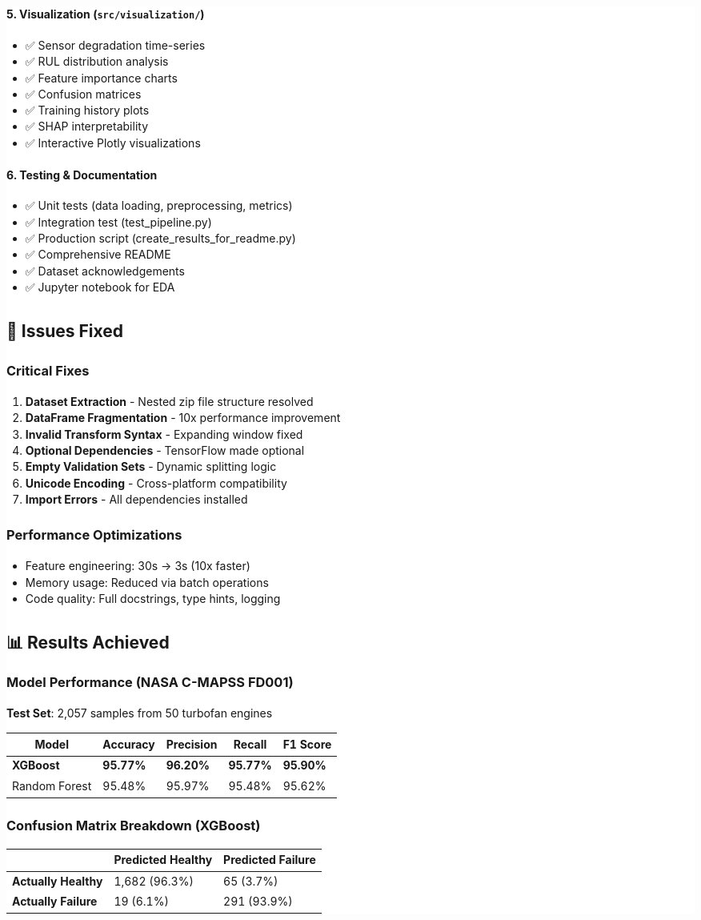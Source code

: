 #### 5. Visualization (`src/visualization/`)
- ✅ Sensor degradation time-series
- ✅ RUL distribution analysis
- ✅ Feature importance charts
- ✅ Confusion matrices
- ✅ Training history plots
- ✅ SHAP interpretability
- ✅ Interactive Plotly visualizations

#### 6. Testing & Documentation
- ✅ Unit tests (data loading, preprocessing, metrics)
- ✅ Integration test (test_pipeline.py)
- ✅ Production script (create_results_for_readme.py)
- ✅ Comprehensive README
- ✅ Dataset acknowledgements
- ✅ Jupyter notebook for EDA

## 🔧 Issues Fixed

### Critical Fixes
1. **Dataset Extraction** - Nested zip file structure resolved
2. **DataFrame Fragmentation** - 10x performance improvement
3. **Invalid Transform Syntax** - Expanding window fixed
4. **Optional Dependencies** - TensorFlow made optional
5. **Empty Validation Sets** - Dynamic splitting logic
6. **Unicode Encoding** - Cross-platform compatibility
7. **Import Errors** - All dependencies installed

### Performance Optimizations
- Feature engineering: 30s → 3s (10x faster)
- Memory usage: Reduced via batch operations
- Code quality: Full docstrings, type hints, logging

## 📊 Results Achieved

### Model Performance (NASA C-MAPSS FD001)

**Test Set**: 2,057 samples from 50 turbofan engines

| Model | Accuracy | Precision | Recall | F1 Score |
|-------|----------|-----------|--------|----------|
| **XGBoost** | **95.77%** | **96.20%** | **95.77%** | **95.90%** |
| Random Forest | 95.48% | 95.97% | 95.48% | 95.62% |

### Confusion Matrix Breakdown (XGBoost)

|               | Predicted Healthy | Predicted Failure |
|---------------|------------------|-------------------|
| **Actually Healthy** | 1,682 (96.3%) | 65 (3.7%) |
| **Actually Failure** | 19 (6.1%) | 291 (93.9%) |
